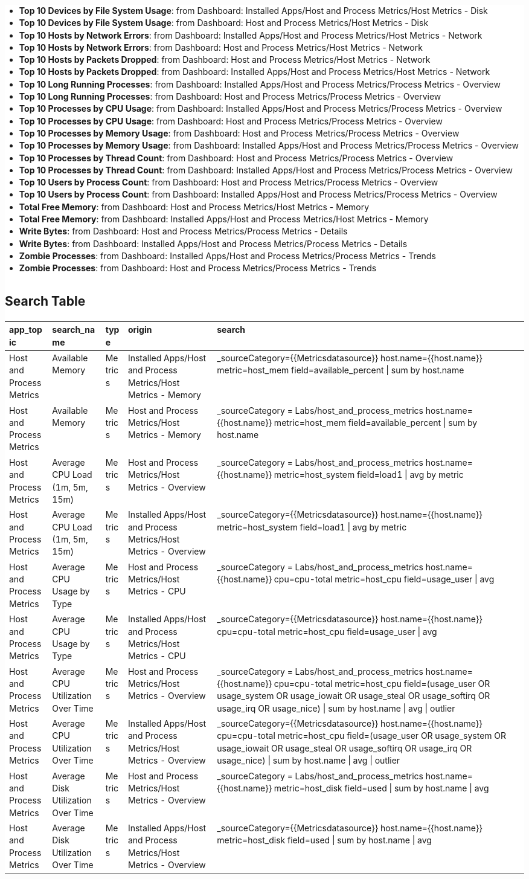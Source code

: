 - **Top 10 Devices by File System Usage**: from Dashboard: Installed Apps/Host and Process Metrics/Host Metrics - Disk 
- **Top 10 Devices by File System Usage**: from Dashboard: Host and Process Metrics/Host Metrics - Disk 
- **Top 10 Hosts by Network  Errors**: from Dashboard: Installed Apps/Host and Process Metrics/Host Metrics - Network 
- **Top 10 Hosts by Network  Errors**: from Dashboard: Host and Process Metrics/Host Metrics - Network 
- **Top 10 Hosts by Packets Dropped**: from Dashboard: Host and Process Metrics/Host Metrics - Network 
- **Top 10 Hosts by Packets Dropped**: from Dashboard: Installed Apps/Host and Process Metrics/Host Metrics - Network 
- **Top 10 Long Running Processes**: from Dashboard: Installed Apps/Host and Process Metrics/Process Metrics - Overview 
- **Top 10 Long Running Processes**: from Dashboard: Host and Process Metrics/Process Metrics - Overview 
- **Top 10 Processes by CPU Usage**: from Dashboard: Installed Apps/Host and Process Metrics/Process Metrics - Overview 
- **Top 10 Processes by CPU Usage**: from Dashboard: Host and Process Metrics/Process Metrics - Overview 
- **Top 10 Processes by Memory Usage**: from Dashboard: Host and Process Metrics/Process Metrics - Overview 
- **Top 10 Processes by Memory Usage**: from Dashboard: Installed Apps/Host and Process Metrics/Process Metrics - Overview 
- **Top 10 Processes by Thread Count**: from Dashboard: Host and Process Metrics/Process Metrics - Overview 
- **Top 10 Processes by Thread Count**: from Dashboard: Installed Apps/Host and Process Metrics/Process Metrics - Overview 
- **Top 10 Users by Process Count**: from Dashboard: Host and Process Metrics/Process Metrics - Overview 
- **Top 10 Users by Process Count**: from Dashboard: Installed Apps/Host and Process Metrics/Process Metrics - Overview 
- **Total Free Memory**: from Dashboard: Host and Process Metrics/Host Metrics - Memory 
- **Total Free Memory**: from Dashboard: Installed Apps/Host and Process Metrics/Host Metrics - Memory 
- **Write Bytes**: from Dashboard: Host and Process Metrics/Process Metrics - Details 
- **Write Bytes**: from Dashboard: Installed Apps/Host and Process Metrics/Process Metrics - Details 
- **Zombie Processes**: from Dashboard: Installed Apps/Host and Process Metrics/Process Metrics - Trends 
- **Zombie Processes**: from Dashboard: Host and Process Metrics/Process Metrics - Trends

## Search Table

|app\_topic|search\_name|type|origin|search|
|:--|:--|:--|:--|:--|
|Host and Process Metrics|Available Memory|Metrics|Installed Apps/Host and Process Metrics/Host Metrics - Memory|\_sourceCategory={{Metricsdatasource}}    host.name={{host.name}} metric=host\_mem field=available\_percent  \| sum by host.name |
|Host and Process Metrics|Available Memory|Metrics|Host and Process Metrics/Host Metrics - Memory|\_sourceCategory = Labs/host\_and\_process\_metrics   host.name={{host.name}} metric=host\_mem field=available\_percent  \| sum by host.name |
|Host and Process Metrics|Average CPU Load (1m, 5m, 15m)|Metrics|Host and Process Metrics/Host Metrics - Overview|\_sourceCategory = Labs/host\_and\_process\_metrics   host.name={{host.name}} metric=host\_system field=load1 \| avg by metric|
|Host and Process Metrics|Average CPU Load (1m, 5m, 15m)|Metrics|Installed Apps/Host and Process Metrics/Host Metrics - Overview|\_sourceCategory={{Metricsdatasource}}    host.name={{host.name}} metric=host\_system field=load1 \| avg by metric|
|Host and Process Metrics|Average CPU Usage by Type|Metrics|Host and Process Metrics/Host Metrics - CPU|\_sourceCategory = Labs/host\_and\_process\_metrics     host.name={{host.name}} cpu=cpu-total  metric=host\_cpu field=usage\_user  \| avg|
|Host and Process Metrics|Average CPU Usage by Type|Metrics|Installed Apps/Host and Process Metrics/Host Metrics - CPU|\_sourceCategory={{Metricsdatasource}}      host.name={{host.name}} cpu=cpu-total  metric=host\_cpu field=usage\_user  \| avg|
|Host and Process Metrics|Average CPU Utilization Over Time|Metrics|Host and Process Metrics/Host Metrics - Overview|\_sourceCategory = Labs/host\_and\_process\_metrics     host.name={{host.name}} cpu=cpu-total  metric=host\_cpu field=(usage\_user OR usage\_system OR usage\_iowait OR usage\_steal OR usage\_softirq OR usage\_irq OR usage\_nice) \| sum by host.name \| avg \| outlier|
|Host and Process Metrics|Average CPU Utilization Over Time|Metrics|Installed Apps/Host and Process Metrics/Host Metrics - Overview|\_sourceCategory={{Metricsdatasource}}      host.name={{host.name}} cpu=cpu-total  metric=host\_cpu field=(usage\_user OR usage\_system OR usage\_iowait OR usage\_steal OR usage\_softirq OR usage\_irq OR usage\_nice) \| sum by host.name \| avg \| outlier|
|Host and Process Metrics|Average Disk Utilization Over Time|Metrics|Host and Process Metrics/Host Metrics - Overview|\_sourceCategory = Labs/host\_and\_process\_metrics   host.name={{host.name}} metric=host\_disk field=used  \| sum by host.name \| avg|
|Host and Process Metrics|Average Disk Utilization Over Time|Metrics|Installed Apps/Host and Process Metrics/Host Metrics - Overview|\_sourceCategory={{Metricsdatasource}}    host.name={{host.name}} metric=host\_disk field=used  \| sum by host.name \| avg|